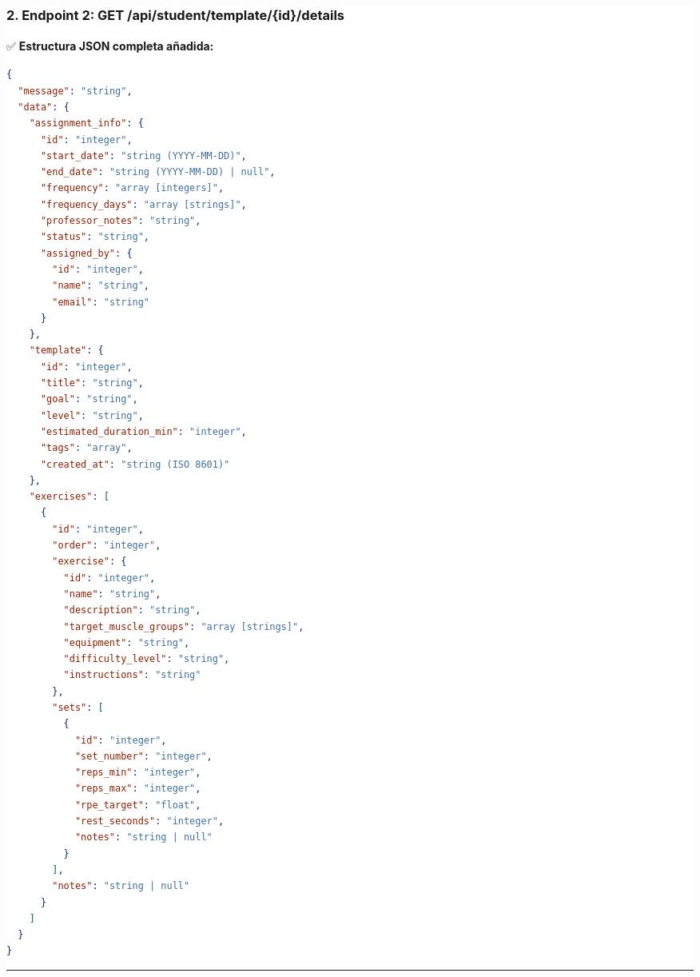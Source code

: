 
### **2. Endpoint 2: GET /api/student/template/{id}/details**

✅ **Estructura JSON completa añadida:**
```json
{
  "message": "string",
  "data": {
    "assignment_info": {
      "id": "integer",
      "start_date": "string (YYYY-MM-DD)",
      "end_date": "string (YYYY-MM-DD) | null",
      "frequency": "array [integers]",
      "frequency_days": "array [strings]",
      "professor_notes": "string",
      "status": "string",
      "assigned_by": {
        "id": "integer",
        "name": "string",
        "email": "string"
      }
    },
    "template": {
      "id": "integer",
      "title": "string",
      "goal": "string",
      "level": "string",
      "estimated_duration_min": "integer",
      "tags": "array",
      "created_at": "string (ISO 8601)"
    },
    "exercises": [
      {
        "id": "integer",
        "order": "integer",
        "exercise": {
          "id": "integer",
          "name": "string",
          "description": "string",
          "target_muscle_groups": "array [strings]",
          "equipment": "string",
          "difficulty_level": "string",
          "instructions": "string"
        },
        "sets": [
          {
            "id": "integer",
            "set_number": "integer",
            "reps_min": "integer",
            "reps_max": "integer",
            "rpe_target": "float",
            "rest_seconds": "integer",
            "notes": "string | null"
          }
        ],
        "notes": "string | null"
      }
    ]
  }
}
```

---